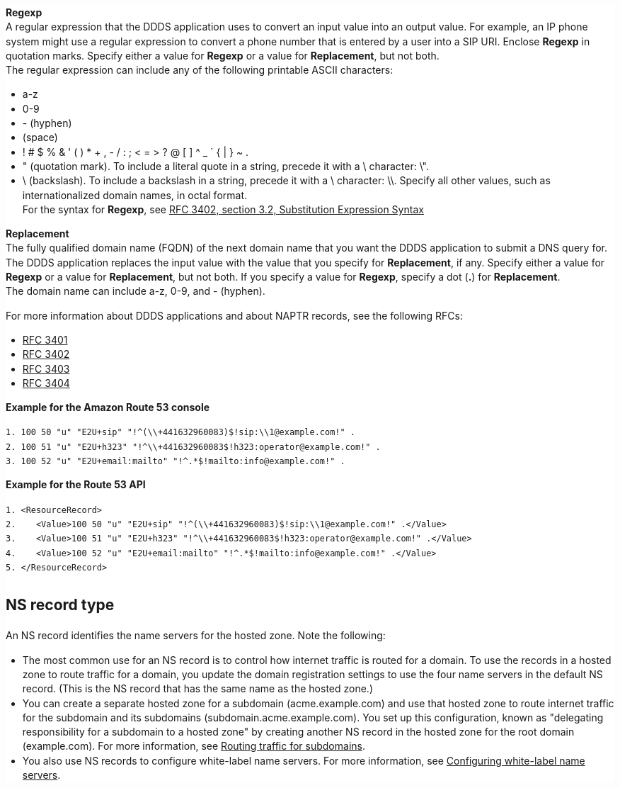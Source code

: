 **Regexp**  
A regular expression that the DDDS application uses to convert an input value into an output value\. For example, an IP phone system might use a regular expression to convert a phone number that is entered by a user into a SIP URI\. Enclose **Regexp** in quotation marks\. Specify either a value for **Regexp** or a value for **Replacement**, but not both\.  
The regular expression can include any of the following printable ASCII characters:  
+ a\-z
+ 0\-9
+ \- \(hyphen\)
+ \(space\)
+ \! \# $ % & ' \( \) \* \+ , \- / : ; < = > ? @ \[ \] ^ \_ ` \{ \| \} \~ \.
+ " \(quotation mark\)\. To include a literal quote in a string, precede it with a \\ character: \\"\.
+ \\ \(backslash\)\. To include a backslash in a string, precede it with a \\ character: \\\\\.
Specify all other values, such as internationalized domain names, in octal format\.  
For the syntax for **Regexp**, see [RFC 3402, section 3\.2, Substitution Expression Syntax](https://tools.ietf.org/html/rfc3402#section-3.2)

**Replacement**  
The fully qualified domain name \(FQDN\) of the next domain name that you want the DDDS application to submit a DNS query for\. The DDDS application replaces the input value with the value that you specify for **Replacement**, if any\. Specify either a value for **Regexp** or a value for **Replacement**, but not both\. If you specify a value for **Regexp**, specify a dot \(**\.**\) for **Replacement**\.  
The domain name can include a\-z, 0\-9, and \- \(hyphen\)\.

For more information about DDDS applications and about NAPTR records, see the following RFCs:
+ [RFC 3401](https://www.ietf.org/rfc/rfc3401.txt)
+ [RFC 3402](https://www.ietf.org/rfc/rfc3402.txt)
+ [RFC 3403](https://www.ietf.org/rfc/rfc3403.txt)
+ [RFC 3404](https://www.ietf.org/rfc/rfc3404.txt)

**Example for the Amazon Route 53 console**

```
1. 100 50 "u" "E2U+sip" "!^(\\+441632960083)$!sip:\\1@example.com!" .
2. 100 51 "u" "E2U+h323" "!^\\+441632960083$!h323:operator@example.com!" .
3. 100 52 "u" "E2U+email:mailto" "!^.*$!mailto:info@example.com!" .
```

**Example for the Route 53 API**

```
1. <ResourceRecord>
2.    <Value>100 50 "u" "E2U+sip" "!^(\\+441632960083)$!sip:\\1@example.com!" .</Value>
3.    <Value>100 51 "u" "E2U+h323" "!^\\+441632960083$!h323:operator@example.com!" .</Value>
4.    <Value>100 52 "u" "E2U+email:mailto" "!^.*$!mailto:info@example.com!" .</Value>
5. </ResourceRecord>
```

## NS record type<a name="NSFormat"></a>

An NS record identifies the name servers for the hosted zone\. Note the following:
+ The most common use for an NS record is to control how internet traffic is routed for a domain\. To use the records in a hosted zone to route traffic for a domain, you update the domain registration settings to use the four name servers in the default NS record\. \(This is the NS record that has the same name as the hosted zone\.\)
+ You can create a separate hosted zone for a subdomain \(acme\.example\.com\) and use that hosted zone to route internet traffic for the subdomain and its subdomains \(subdomain\.acme\.example\.com\)\. You set up this configuration, known as "delegating responsibility for a subdomain to a hosted zone" by creating another NS record in the hosted zone for the root domain \(example\.com\)\. For more information, see [Routing traffic for subdomains](dns-routing-traffic-for-subdomains.md)\.
+ You also use NS records to configure white\-label name servers\. For more information, see [Configuring white\-label name servers](white-label-name-servers.md)\.

